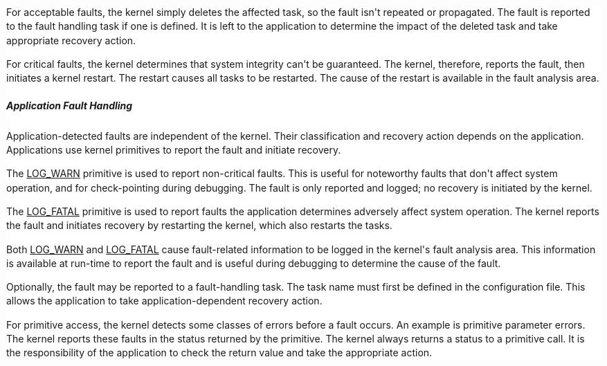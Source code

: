 For acceptable faults, the kernel simply deletes the affected task, so
the fault isn't
repeated or propagated. The fault is reported to the fault handling
task if one is
defined. It is left to the application to determine the impact of the
deleted task and
take appropriate recovery action.

For critical faults, the kernel determines that system integrity can't
be
guaranteed. The kernel, therefore, reports the fault, then initiates a
kernel restart.
The restart causes all tasks to be restarted. The cause of the restart
is available in
the fault analysis area.

##### Application Fault Handling

Application-detected faults are independent of the kernel. Their
classification and recovery action depends on the application. Applications
use kernel primitives to report the fault and initiate recovery.

The [LOG\_WARN](#log_warn) primitive is used to report non-critical faults. This is
useful for
noteworthy faults that don't affect system operation, and for
check-pointing during debugging. The fault is only reported and logged; no
recovery is initiated by the kernel.

The [LOG\_FATAL](#log_fatal) primitive is used to report faults the application
determines adversely affect system operation. The kernel reports the fault and
initiates recovery by restarting the kernel, which also restarts the tasks.

Both [LOG\_WARN](#log_warn) and [LOG\_FATAL](#log_fatal) cause fault-related information to be
logged in the kernel\'s fault analysis area. This information is available at
run-time to report the fault and is useful during debugging to determine the
cause of the fault.

Optionally, the fault may be reported to a fault-handling task. The task
name must first be defined in the configuration file. This allows the application
to take application-dependent recovery action.

For primitive access, the kernel detects some classes of errors before a
fault occurs. An example is primitive parameter errors. The kernel
reports these faults in the status returned by the primitive. The kernel
always returns a status to a primitive call. It is the responsibility of
the application to check the return value and take the appropriate
action.

